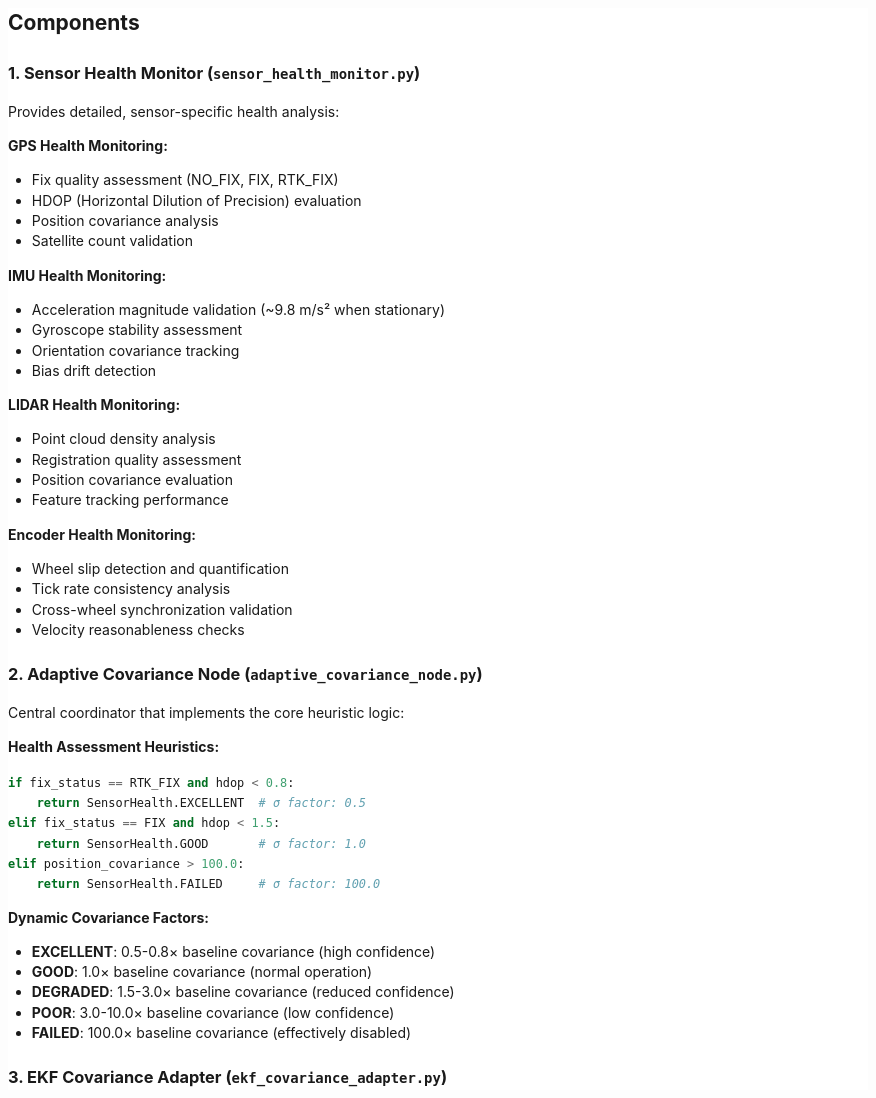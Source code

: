 ## Components

### 1. Sensor Health Monitor (`sensor_health_monitor.py`)

Provides detailed, sensor-specific health analysis:

**GPS Health Monitoring:**
- Fix quality assessment (NO_FIX, FIX, RTK_FIX)
- HDOP (Horizontal Dilution of Precision) evaluation
- Position covariance analysis
- Satellite count validation

**IMU Health Monitoring:**
- Acceleration magnitude validation (~9.8 m/s² when stationary)
- Gyroscope stability assessment
- Orientation covariance tracking
- Bias drift detection

**LIDAR Health Monitoring:**
- Point cloud density analysis
- Registration quality assessment
- Position covariance evaluation
- Feature tracking performance

**Encoder Health Monitoring:**
- Wheel slip detection and quantification
- Tick rate consistency analysis
- Cross-wheel synchronization validation
- Velocity reasonableness checks

### 2. Adaptive Covariance Node (`adaptive_covariance_node.py`)

Central coordinator that implements the core heuristic logic:

**Health Assessment Heuristics:**
```python
if fix_status == RTK_FIX and hdop < 0.8:
    return SensorHealth.EXCELLENT  # σ factor: 0.5
elif fix_status == FIX and hdop < 1.5:
    return SensorHealth.GOOD       # σ factor: 1.0
elif position_covariance > 100.0:
    return SensorHealth.FAILED     # σ factor: 100.0
```

**Dynamic Covariance Factors:**
- **EXCELLENT**: 0.5-0.8× baseline covariance (high confidence)
- **GOOD**: 1.0× baseline covariance (normal operation)
- **DEGRADED**: 1.5-3.0× baseline covariance (reduced confidence)
- **POOR**: 3.0-10.0× baseline covariance (low confidence)
- **FAILED**: 100.0× baseline covariance (effectively disabled)

### 3. EKF Covariance Adapter (`ekf_covariance_adapter.py`)
